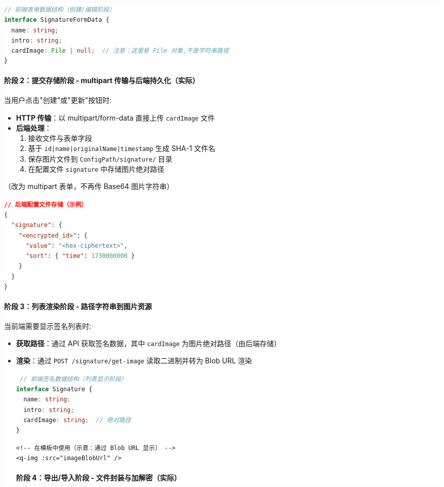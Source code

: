    ```typescript
   // 前端表单数据结构（创建/编辑阶段）
  interface SignatureFormData {
     name: string;
     intro: string;
     cardImage: File | null;  // 注意：这里是 File 对象,不是字符串路径
   }
   ```
   
  #### 阶段 2：提交存储阶段 - multipart 传输与后端持久化（实际）
   
   当用户点击"创建"或"更新"按钮时:
   
  - **HTTP 传输**：以 multipart/form-data 直接上传 `cardImage` 文件
  - **后端处理**：
    1. 接收文件与表单字段
    2. 基于 `id|name|originalName|timestamp` 生成 SHA-1 文件名
    3. 保存图片文件到 `ConfigPath/signature/` 目录
    4. 在配置文件 `signature` 中存储图片绝对路径
   
  （改为 multipart 表单，不再传 Base64 图片字符串）
   
  ```json
  // 后端配置文件存储（示例）
  {
    "signature": {
      "<encrypted_id>": {
        "value": "<hex-ciphertext>",
        "sort": { "time": 1730000000 }
      }
    }
  }
  ```
   
#### 阶段 3：列表渲染阶段 - 路径字符串到图片资源
   
   当前端需要显示签名列表时:
   
- **获取路径**：通过 API 获取签名数据，其中 `cardImage` 为图片绝对路径（由后端存储）
- **渲染**：通过 `POST /signature/get-image` 读取二进制并转为 Blob URL 渲染
   
  ```typescript
   // 前端签名数据结构（列表显示阶段）
  interface Signature {
    name: string;
    intro: string;
    cardImage: string;  // 绝对路径
  }
  ```
   
  ```vue
  <!-- 在模板中使用（示意：通过 Blob URL 显示） -->
  <q-img :src="imageBlobUrl" />
  ```
   
  #### 阶段 4：导出/导入阶段 - 文件封装与加解密（实际）
   
